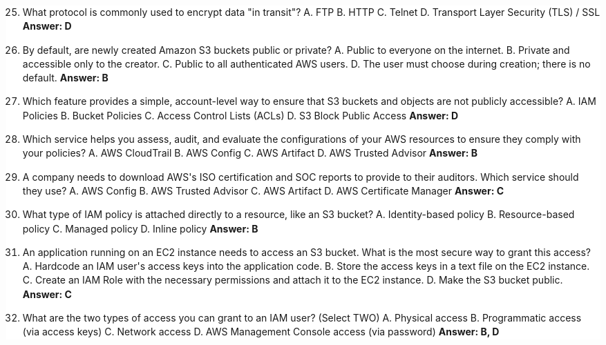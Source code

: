25. What protocol is commonly used to encrypt data "in transit"?
    A. FTP
    B. HTTP
    C. Telnet
    D. Transport Layer Security (TLS) / SSL
    **Answer: D**

26. By default, are newly created Amazon S3 buckets public or private?
    A. Public to everyone on the internet.
    B. Private and accessible only to the creator.
    C. Public to all authenticated AWS users.
    D. The user must choose during creation; there is no default.
    **Answer: B**

27. Which feature provides a simple, account-level way to ensure that S3 buckets and objects are not publicly accessible?
    A. IAM Policies
    B. Bucket Policies
    C. Access Control Lists (ACLs)
    D. S3 Block Public Access
    **Answer: D**

28. Which service helps you assess, audit, and evaluate the configurations of your AWS resources to ensure they comply with your policies?
    A. AWS CloudTrail
    B. AWS Config
    C. AWS Artifact
    D. AWS Trusted Advisor
    **Answer: B**

29. A company needs to download AWS's ISO certification and SOC reports to provide to their auditors. Which service should they use?
    A. AWS Config
    B. AWS Trusted Advisor
    C. AWS Artifact
    D. AWS Certificate Manager
    **Answer: C**

30. What type of IAM policy is attached directly to a resource, like an S3 bucket?
    A. Identity-based policy
    B. Resource-based policy
    C. Managed policy
    D. Inline policy
    **Answer: B**

31. An application running on an EC2 instance needs to access an S3 bucket. What is the most secure way to grant this access?
    A. Hardcode an IAM user's access keys into the application code.
    B. Store the access keys in a text file on the EC2 instance.
    C. Create an IAM Role with the necessary permissions and attach it to the EC2 instance.
    D. Make the S3 bucket public.
    **Answer: C**

32. What are the two types of access you can grant to an IAM user? (Select TWO)
    A. Physical access
    B. Programmatic access (via access keys)
    C. Network access
    D. AWS Management Console access (via password)
    **Answer: B, D**
